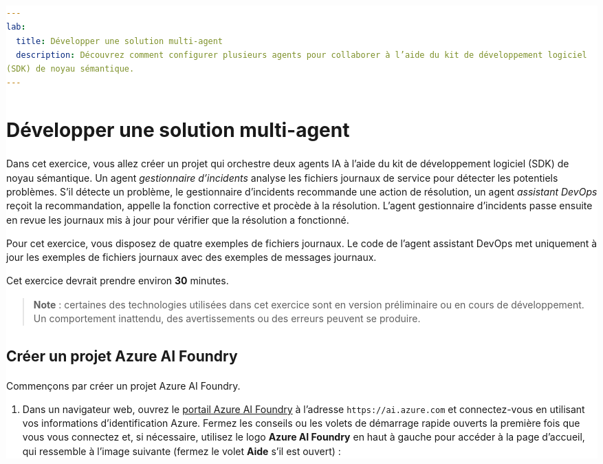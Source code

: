 ```yaml
---
lab:
  title: Développer une solution multi-agent
  description: Découvrez comment configurer plusieurs agents pour collaborer à l’aide du kit de développement logiciel (SDK) de noyau sémantique.
---
```


# Développer une solution multi-agent

Dans cet exercice, vous allez créer un projet qui orchestre deux agents IA à l’aide du kit de développement logiciel (SDK) de noyau sémantique. Un agent *gestionnaire d’incidents* analyse les fichiers journaux de service pour détecter les potentiels problèmes. S’il détecte un problème, le gestionnaire d’incidents recommande une action de résolution, un agent *assistant DevOps* reçoit la recommandation, appelle la fonction corrective et procède à la résolution. L’agent gestionnaire d’incidents passe ensuite en revue les journaux mis à jour pour vérifier que la résolution a fonctionné.

Pour cet exercice, vous disposez de quatre exemples de fichiers journaux. Le code de l’agent assistant DevOps met uniquement à jour les exemples de fichiers journaux avec des exemples de messages journaux.

Cet exercice devrait prendre environ **30** minutes.

> **Note** : certaines des technologies utilisées dans cet exercice sont en version préliminaire ou en cours de développement. Un comportement inattendu, des avertissements ou des erreurs peuvent se produire.

## Créer un projet Azure AI Foundry

Commençons par créer un projet Azure AI Foundry.

1. Dans un navigateur web, ouvrez le [portail Azure AI Foundry](https://ai.azure.com) à l’adresse `https://ai.azure.com` et connectez-vous en utilisant vos informations d’identification Azure. Fermez les conseils ou les volets de démarrage rapide ouverts la première fois que vous vous connectez et, si nécessaire, utilisez le logo **Azure AI Foundry** en haut à gauche pour accéder à la page d’accueil, qui ressemble à l’image suivante (fermez le volet **Aide** s’il est ouvert) :
